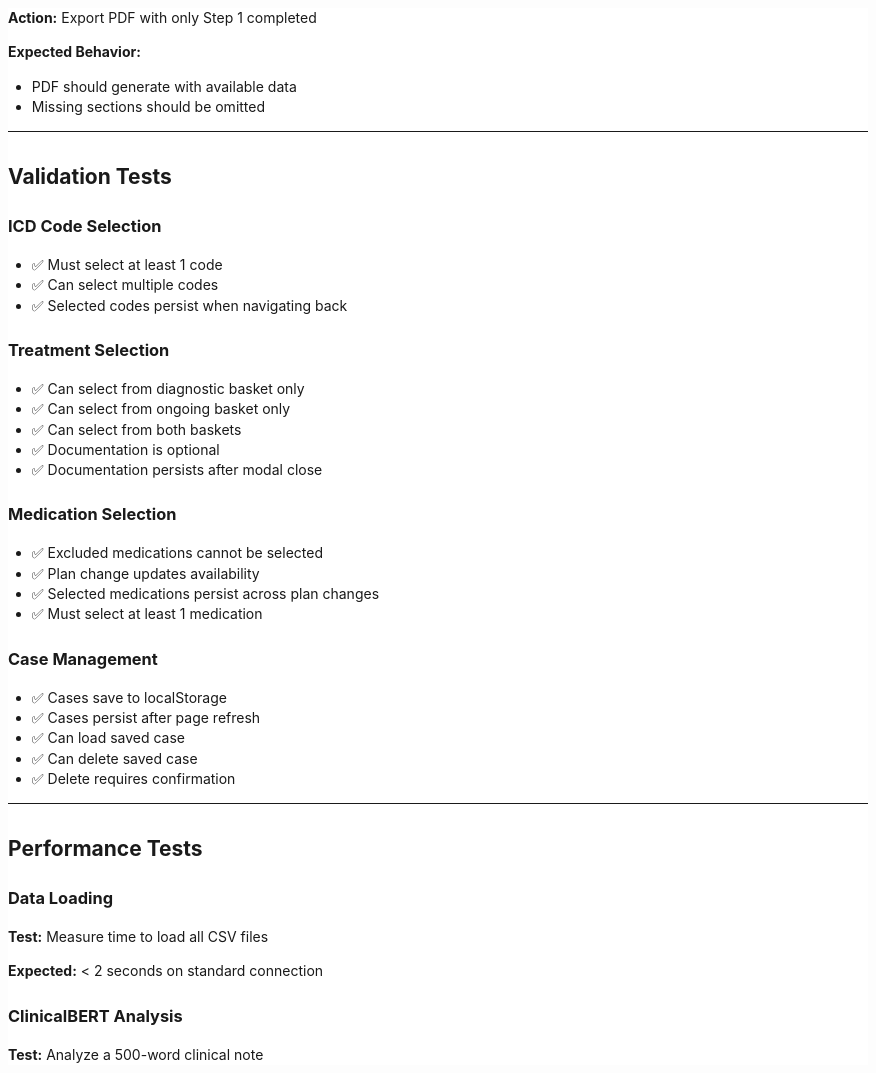 **Action:** Export PDF with only Step 1 completed

**Expected Behavior:**

- PDF should generate with available data
- Missing sections should be omitted

---

## Validation Tests

### ICD Code Selection

- ✅ Must select at least 1 code
- ✅ Can select multiple codes
- ✅ Selected codes persist when navigating back

### Treatment Selection

- ✅ Can select from diagnostic basket only
- ✅ Can select from ongoing basket only
- ✅ Can select from both baskets
- ✅ Documentation is optional
- ✅ Documentation persists after modal close

### Medication Selection

- ✅ Excluded medications cannot be selected
- ✅ Plan change updates availability
- ✅ Selected medications persist across plan changes
- ✅ Must select at least 1 medication

### Case Management

- ✅ Cases save to localStorage
- ✅ Cases persist after page refresh
- ✅ Can load saved case
- ✅ Can delete saved case
- ✅ Delete requires confirmation

---

## Performance Tests

### Data Loading

**Test:** Measure time to load all CSV files

**Expected:** < 2 seconds on standard connection

### ClinicalBERT Analysis

**Test:** Analyze a 500-word clinical note
